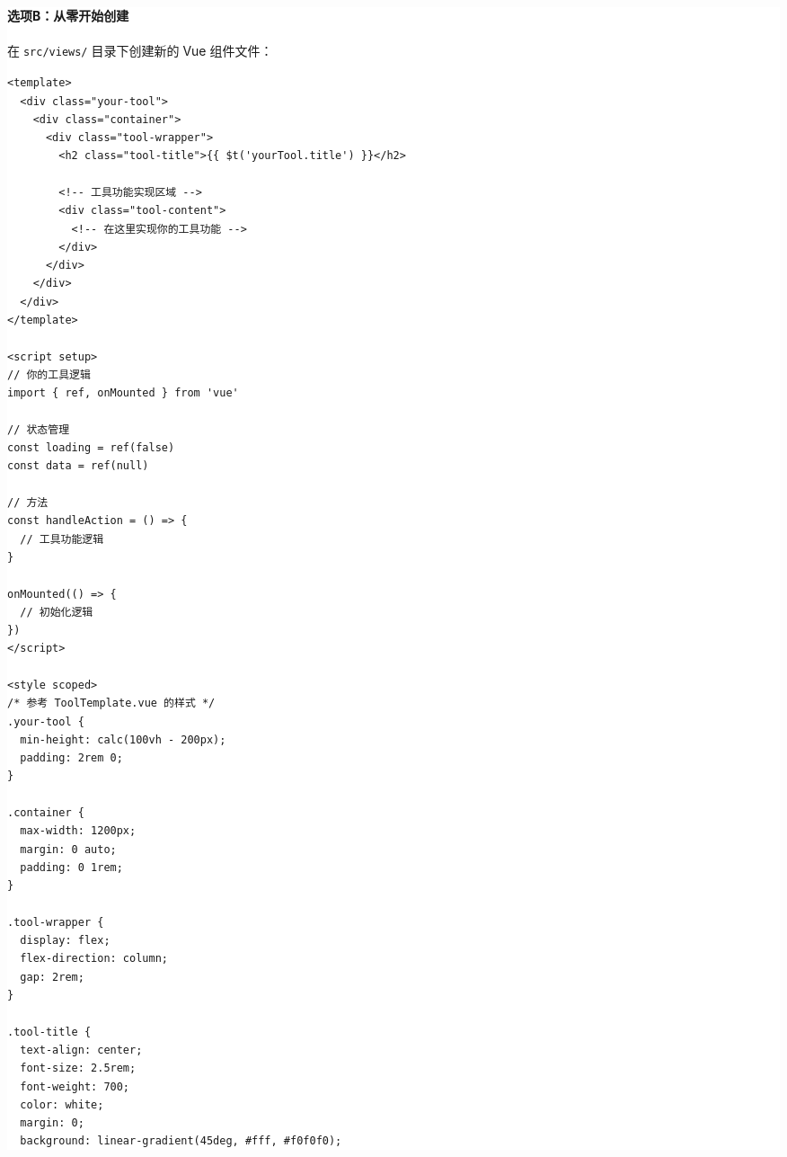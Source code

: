 #### 选项B：从零开始创建

在 `src/views/` 目录下创建新的 Vue 组件文件：

```vue
<template>
  <div class="your-tool">
    <div class="container">
      <div class="tool-wrapper">
        <h2 class="tool-title">{{ $t('yourTool.title') }}</h2>
        
        <!-- 工具功能实现区域 -->
        <div class="tool-content">
          <!-- 在这里实现你的工具功能 -->
        </div>
      </div>
    </div>
  </div>
</template>

<script setup>
// 你的工具逻辑
import { ref, onMounted } from 'vue'

// 状态管理
const loading = ref(false)
const data = ref(null)

// 方法
const handleAction = () => {
  // 工具功能逻辑
}

onMounted(() => {
  // 初始化逻辑
})
</script>

<style scoped>
/* 参考 ToolTemplate.vue 的样式 */
.your-tool {
  min-height: calc(100vh - 200px);
  padding: 2rem 0;
}

.container {
  max-width: 1200px;
  margin: 0 auto;
  padding: 0 1rem;
}

.tool-wrapper {
  display: flex;
  flex-direction: column;
  gap: 2rem;
}

.tool-title {
  text-align: center;
  font-size: 2.5rem;
  font-weight: 700;
  color: white;
  margin: 0;
  background: linear-gradient(45deg, #fff, #f0f0f0);
```
